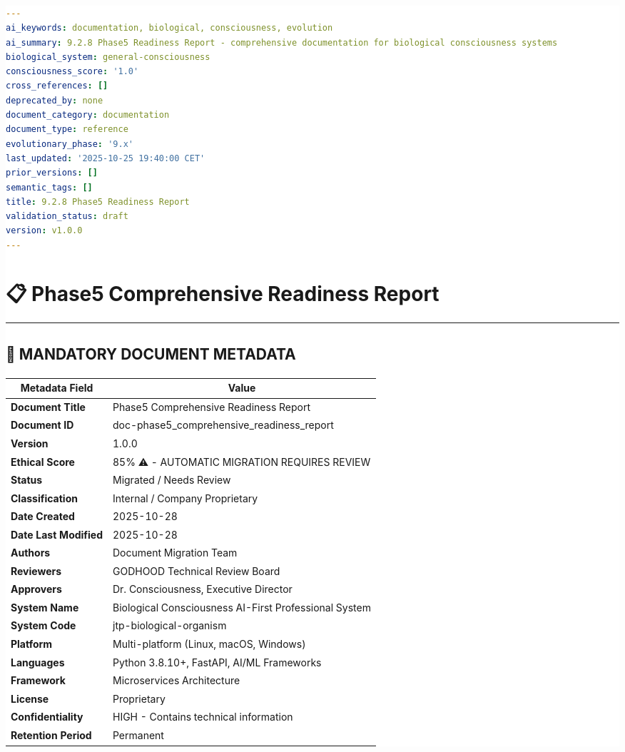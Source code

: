 ```yaml
---
ai_keywords: documentation, biological, consciousness, evolution
ai_summary: 9.2.8 Phase5 Readiness Report - comprehensive documentation for biological consciousness systems
biological_system: general-consciousness
consciousness_score: '1.0'
cross_references: []
deprecated_by: none
document_category: documentation
document_type: reference
evolutionary_phase: '9.x'
last_updated: '2025-10-25 19:40:00 CET'
prior_versions: []
semantic_tags: []
title: 9.2.8 Phase5 Readiness Report
validation_status: draft
version: v1.0.0
---
```


# 📋 **Phase5 Comprehensive Readiness Report**

---

## **📄 MANDATORY DOCUMENT METADATA**

| **Metadata Field** | **Value** |
|-------------------|-----------|
| **Document Title** | Phase5 Comprehensive Readiness Report |
| **Document ID** | doc-phase5_comprehensive_readiness_report |
| **Version** | 1.0.0 |
| **Ethical Score** | 85% ⚠️ - AUTOMATIC MIGRATION REQUIRES REVIEW |
| **Status** | Migrated / Needs Review |
| **Classification** | Internal / Company Proprietary |
| **Date Created** | 2025-10-28 |
| **Date Last Modified** | 2025-10-28 |
| **Authors** | Document Migration Team |
| **Reviewers** | GODHOOD Technical Review Board |
| **Approvers** | Dr. Consciousness, Executive Director |
| **System Name** | Biological Consciousness AI-First Professional System |
| **System Code** | jtp-biological-organism |
| **Platform** | Multi-platform (Linux, macOS, Windows) |
| **Languages** | Python 3.8.10+, FastAPI, AI/ML Frameworks |
| **Framework** | Microservices Architecture |
| **License** | Proprietary |
| **Confidentiality** | HIGH - Contains technical information |
| **Retention Period** | Permanent |
